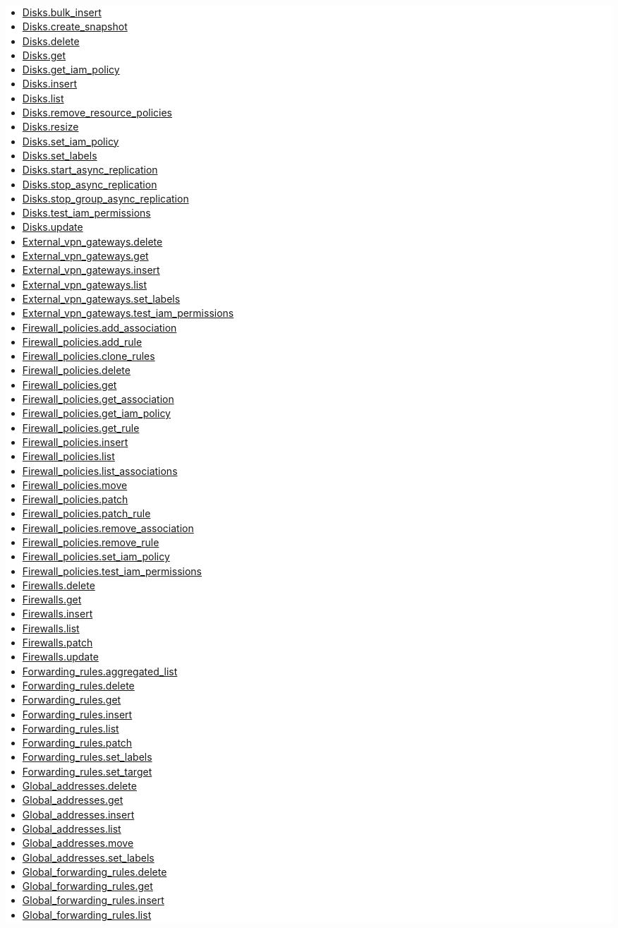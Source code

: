   * [Disks.bulk_insert](#disks.bulk_insert)
  * [Disks.create_snapshot](#disks.create_snapshot)
  * [Disks.delete](#disks.delete)
  * [Disks.get](#disks.get)
  * [Disks.get_iam_policy](#disks.get_iam_policy)
  * [Disks.insert](#disks.insert)
  * [Disks.list](#disks.list)
  * [Disks.remove_resource_policies](#disks.remove_resource_policies)
  * [Disks.resize](#disks.resize)
  * [Disks.set_iam_policy](#disks.set_iam_policy)
  * [Disks.set_labels](#disks.set_labels)
  * [Disks.start_async_replication](#disks.start_async_replication)
  * [Disks.stop_async_replication](#disks.stop_async_replication)
  * [Disks.stop_group_async_replication](#disks.stop_group_async_replication)
  * [Disks.test_iam_permissions](#disks.test_iam_permissions)
  * [Disks.update](#disks.update)
  * [External_vpn_gateways.delete](#external_vpn_gateways.delete)
  * [External_vpn_gateways.get](#external_vpn_gateways.get)
  * [External_vpn_gateways.insert](#external_vpn_gateways.insert)
  * [External_vpn_gateways.list](#external_vpn_gateways.list)
  * [External_vpn_gateways.set_labels](#external_vpn_gateways.set_labels)
  * [External_vpn_gateways.test_iam_permissions](#external_vpn_gateways.test_iam_permissions)
  * [Firewall_policies.add_association](#firewall_policies.add_association)
  * [Firewall_policies.add_rule](#firewall_policies.add_rule)
  * [Firewall_policies.clone_rules](#firewall_policies.clone_rules)
  * [Firewall_policies.delete](#firewall_policies.delete)
  * [Firewall_policies.get](#firewall_policies.get)
  * [Firewall_policies.get_association](#firewall_policies.get_association)
  * [Firewall_policies.get_iam_policy](#firewall_policies.get_iam_policy)
  * [Firewall_policies.get_rule](#firewall_policies.get_rule)
  * [Firewall_policies.insert](#firewall_policies.insert)
  * [Firewall_policies.list](#firewall_policies.list)
  * [Firewall_policies.list_associations](#firewall_policies.list_associations)
  * [Firewall_policies.move](#firewall_policies.move)
  * [Firewall_policies.patch](#firewall_policies.patch)
  * [Firewall_policies.patch_rule](#firewall_policies.patch_rule)
  * [Firewall_policies.remove_association](#firewall_policies.remove_association)
  * [Firewall_policies.remove_rule](#firewall_policies.remove_rule)
  * [Firewall_policies.set_iam_policy](#firewall_policies.set_iam_policy)
  * [Firewall_policies.test_iam_permissions](#firewall_policies.test_iam_permissions)
  * [Firewalls.delete](#firewalls.delete)
  * [Firewalls.get](#firewalls.get)
  * [Firewalls.insert](#firewalls.insert)
  * [Firewalls.list](#firewalls.list)
  * [Firewalls.patch](#firewalls.patch)
  * [Firewalls.update](#firewalls.update)
  * [Forwarding_rules.aggregated_list](#forwarding_rules.aggregated_list)
  * [Forwarding_rules.delete](#forwarding_rules.delete)
  * [Forwarding_rules.get](#forwarding_rules.get)
  * [Forwarding_rules.insert](#forwarding_rules.insert)
  * [Forwarding_rules.list](#forwarding_rules.list)
  * [Forwarding_rules.patch](#forwarding_rules.patch)
  * [Forwarding_rules.set_labels](#forwarding_rules.set_labels)
  * [Forwarding_rules.set_target](#forwarding_rules.set_target)
  * [Global_addresses.delete](#global_addresses.delete)
  * [Global_addresses.get](#global_addresses.get)
  * [Global_addresses.insert](#global_addresses.insert)
  * [Global_addresses.list](#global_addresses.list)
  * [Global_addresses.move](#global_addresses.move)
  * [Global_addresses.set_labels](#global_addresses.set_labels)
  * [Global_forwarding_rules.delete](#global_forwarding_rules.delete)
  * [Global_forwarding_rules.get](#global_forwarding_rules.get)
  * [Global_forwarding_rules.insert](#global_forwarding_rules.insert)
  * [Global_forwarding_rules.list](#global_forwarding_rules.list)